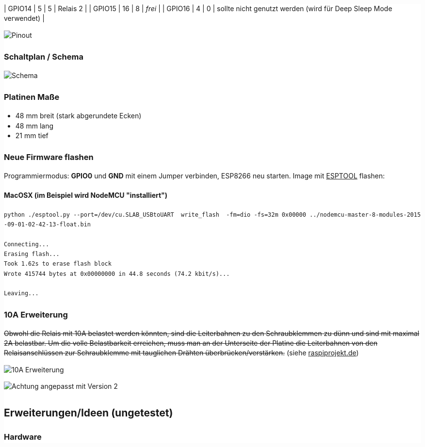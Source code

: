 | GPIO14 | 5 | 5 | Relais 2 |
| GPIO15 | 16 | 8 | *frei* |
| GPIO16 | 4 | 0 | sollte nicht genutzt werden (wird für Deep Sleep Mode verwendet) |

![Pinout](/pics/esp8266-pin.png?raw=true)

### Schaltplan / Schema

![Schema](/pics/schema.png?raw=true)

### Platinen Maße

- 48 mm breit (stark abgerundete Ecken)
- 48 mm lang
- 21 mm tief

### Neue Firmware flashen

Programmiermodus: **GPIO0** und **GND** mit einem Jumper verbinden, ESP8266 neu starten. Image mit [ESPTOOL](https://github.com/themadinventor/esptool) flashen:

#### MacOSX (im Beispiel wird NodeMCU "installiert")
```
python ./esptool.py --port=/dev/cu.SLAB_USBtoUART  write_flash  -fm=dio -fs=32m 0x00000 ../nodemcu-master-8-modules-2015-09-01-02-42-13-float.bin

Connecting...
Erasing flash...
Took 1.62s to erase flash block
Wrote 415744 bytes at 0x00000000 in 44.8 seconds (74.2 kbit/s)...

Leaving...
```

### 10A Erweiterung

~~Obwohl die Relais mit 10A belastet werden könnten, sind die Leiterbahnen zu den Schraubklemmen zu dünn und sind mit maximal 2A belastbar. Um die volle Belastbarkeit erreichen, muss man an der Unterseite der Platine die Leiterbahnen von den Relaisanschlüssen zur Schraubklemme mit tauglichen Drähten überbrücken/verstärken.~~ (siehe [raspiprojekt.de](https://raspiprojekt.de/kaufen/shop/bausaetze/wifi-relais-zweifach.html))

![10A Erweiterung](/pics/esp8266-10a.png?raw=true)

![Achtung](/pics/achtung-yellow.png?raw=true) angepasst mit Version 2

## Erweiterungen/Ideen (ungetestet)

### Hardware
